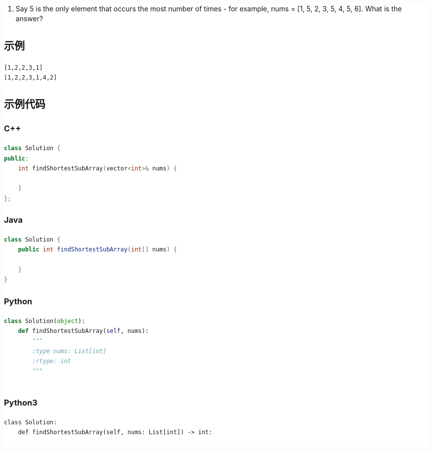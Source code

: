 1. Say 5 is the only element that occurs the most number of times - for example, nums = [1, 5, 2, 3, 5, 4, 5, 6].  What is the answer?

## 示例

```
[1,2,2,3,1]
[1,2,2,3,1,4,2]
```

## 示例代码

### C++

```cpp
class Solution {
public:
    int findShortestSubArray(vector<int>& nums) {
        
    }
};
```

### Java

```java
class Solution {
    public int findShortestSubArray(int[] nums) {
        
    }
}
```

### Python

```python
class Solution(object):
    def findShortestSubArray(self, nums):
        """
        :type nums: List[int]
        :rtype: int
        """
        
```

### Python3

```python3
class Solution:
    def findShortestSubArray(self, nums: List[int]) -> int:
        
```
